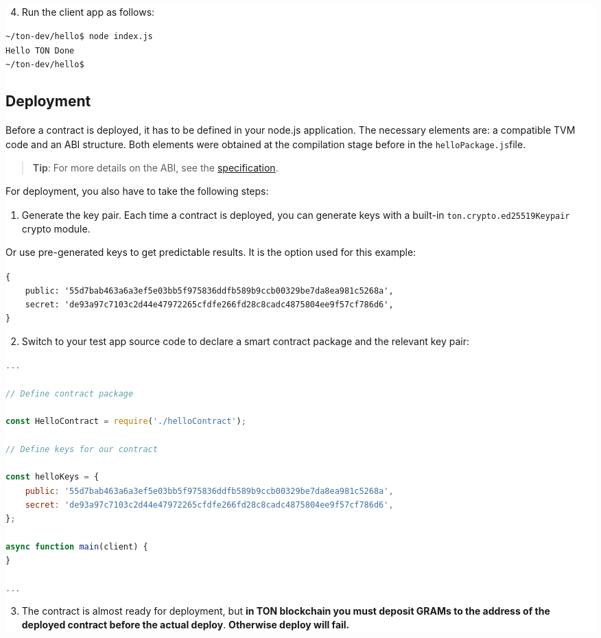 
4. Run the client app as follows:

```shell
~/ton-dev/hello$ node index.js
Hello TON Done
~/ton-dev/hello$

```

## Deployment

Before a contract is deployed, it has to be defined in your node.js application. The necessary elements are: a compatible TVM code and an ABI structure. Both elements were obtained at the compilation stage before in the `helloPackage.js`file.

> **Tip**: For more details on the ABI, see the [specification](https://docs.ton.dev/86757ecb2/p/70c253).

For deployment, you also have to take the following steps:

1. Generate the key pair. Each time a contract is deployed, you can generate keys with a built-in `ton.crypto.ed25519Keypair` crypto module.

Or use pre-generated keys to get predictable results. It is the option used for this example:

```shell
{
    public: '55d7bab463a6a3ef5e03bb5f975836ddfb589b9ccb00329be7da8ea981c5268a',
    secret: 'de93a97c7103c2d44e47972265cfdfe266fd28c8cadc4875804ee9f57cf786d6',
}
```

2. Switch to your test app source code to declare a smart contract package and the relevant key pair:

```javascript
...

// Define contract package

const HelloContract = require('./helloContract');

// Define keys for our contract

const helloKeys = {
    public: '55d7bab463a6a3ef5e03bb5f975836ddfb589b9ccb00329be7da8ea981c5268a',
    secret: 'de93a97c7103c2d44e47972265cfdfe266fd28c8cadc4875804ee9f57cf786d6',
};

async function main(client) {
}

...
```

3. The contract is almost ready for deployment, but **in TON blockchain you must deposit GRAMs to the address of the deployed contract before the actual deploy**. **Otherwise deploy will fail.** 
